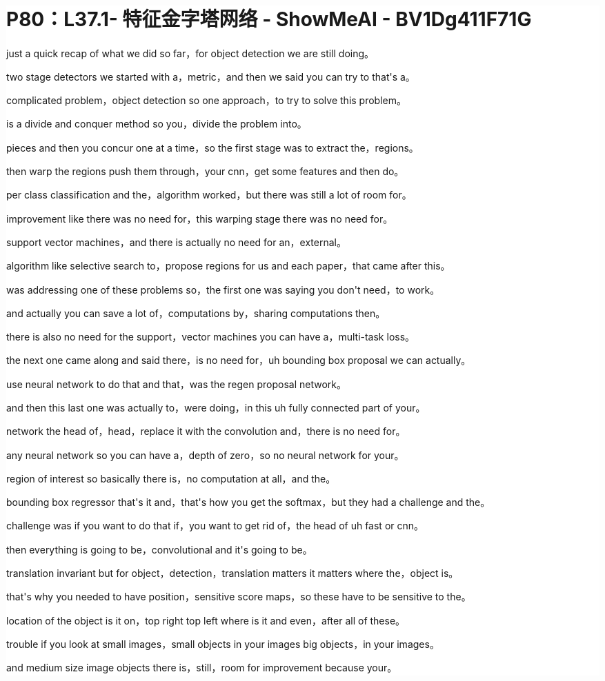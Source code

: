 # P80：L37.1- 特征金字塔网络 - ShowMeAI - BV1Dg411F71G

just a quick recap of what we did so far，for object detection we are still doing。

two stage detectors we started with a，metric，and then we said you can try to that's a。

complicated problem，object detection so one approach，to try to solve this problem。

is a divide and conquer method so you，divide the problem into。

pieces and then you concur one at a time，so the first stage was to extract the，regions。

then warp the regions push them through，your cnn，get some features and then do。

per class classification and the，algorithm worked，but there was still a lot of room for。

improvement like there was no need for，this warping stage there was no need for。

support vector machines，and there is actually no need for an，external。

algorithm like selective search to，propose regions for us and each paper，that came after this。

was addressing one of these problems so，the first one was saying you don't need，to work。

and actually you can save a lot of，computations by，sharing computations then。

there is also no need for the support，vector machines you can have a，multi-task loss。

the next one came along and said there，is no need for，uh bounding box proposal we can actually。

use neural network to do that and that，was the regen proposal network。

and then this last one was actually to，were doing，in this uh fully connected part of your。

network the head of，head，replace it with the convolution and，there is no need for。

any neural network so you can have a，depth of zero，so no neural network for your。

region of interest so basically there is，no computation at all，and the。

bounding box regressor that's it and，that's how you get the softmax，but they had a challenge and the。

challenge was if you want to do that if，you want to get rid of，the head of uh fast or cnn。

then everything is going to be，convolutional and it's going to be。

translation invariant but for object，detection，translation matters it matters where the，object is。

that's why you needed to have position，sensitive score maps，so these have to be sensitive to the。

location of the object is it on，top right top left where is it and even，after all of these。

trouble if you look at small images，small objects in your images big objects，in your images。

and medium size image objects there is，still，room for improvement because your。


